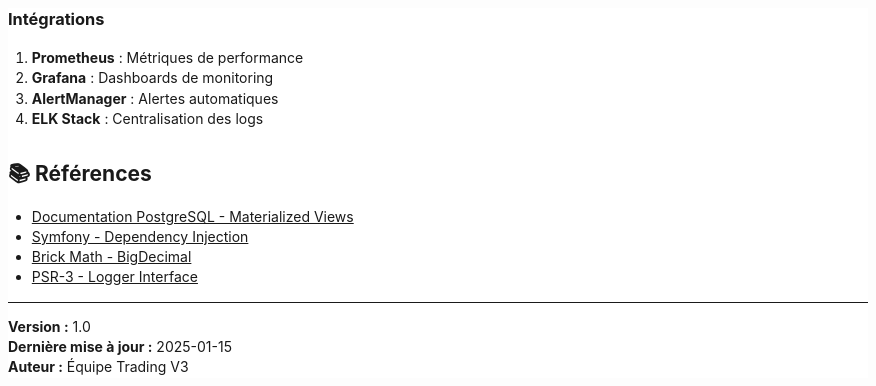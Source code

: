 ### Intégrations

1. **Prometheus** : Métriques de performance
2. **Grafana** : Dashboards de monitoring
3. **AlertManager** : Alertes automatiques
4. **ELK Stack** : Centralisation des logs

## 📚 Références

- [Documentation PostgreSQL - Materialized Views](https://www.postgresql.org/docs/current/rules-materializedviews.html)
- [Symfony - Dependency Injection](https://symfony.com/doc/current/service_container.html)
- [Brick Math - BigDecimal](https://github.com/brick/math)
- [PSR-3 - Logger Interface](https://www.php-fig.org/psr/psr-3/)

---

**Version :** 1.0  
**Dernière mise à jour :** 2025-01-15  
**Auteur :** Équipe Trading V3
